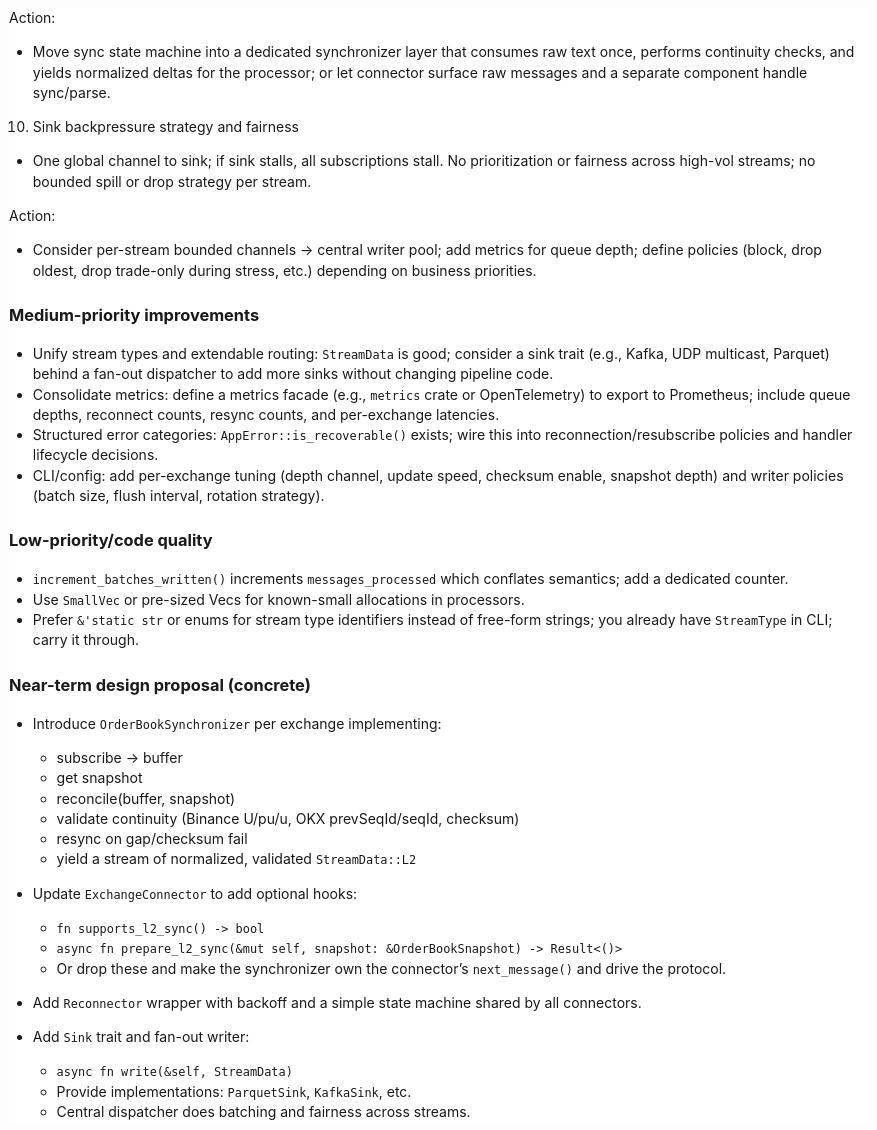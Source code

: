 Action:
- Move sync state machine into a dedicated synchronizer layer that consumes raw text once, performs continuity checks, and yields normalized deltas for the processor; or let connector surface raw messages and a separate component handle sync/parse.

10) Sink backpressure strategy and fairness

- One global channel to sink; if sink stalls, all subscriptions stall. No prioritization or fairness across high-vol streams; no bounded spill or drop strategy per stream.

Action:
- Consider per-stream bounded channels → central writer pool; add metrics for queue depth; define policies (block, drop oldest, drop trade-only during stress, etc.) depending on business priorities.

### Medium-priority improvements

- Unify stream types and extendable routing: `StreamData` is good; consider a sink trait (e.g., Kafka, UDP multicast, Parquet) behind a fan-out dispatcher to add more sinks without changing pipeline code.
- Consolidate metrics: define a metrics facade (e.g., `metrics` crate or OpenTelemetry) to export to Prometheus; include queue depths, reconnect counts, resync counts, and per-exchange latencies.
- Structured error categories: `AppError::is_recoverable()` exists; wire this into reconnection/resubscribe policies and handler lifecycle decisions.
- CLI/config: add per-exchange tuning (depth channel, update speed, checksum enable, snapshot depth) and writer policies (batch size, flush interval, rotation strategy).

### Low-priority/code quality

- `increment_batches_written()` increments `messages_processed` which conflates semantics; add a dedicated counter.
- Use `SmallVec` or pre-sized Vecs for known-small allocations in processors.
- Prefer `&'static str` or enums for stream type identifiers instead of free-form strings; you already have `StreamType` in CLI; carry it through.

### Near-term design proposal (concrete)

- Introduce `OrderBookSynchronizer` per exchange implementing:
  - subscribe → buffer
  - get snapshot
  - reconcile(buffer, snapshot)
  - validate continuity (Binance U/pu/u, OKX prevSeqId/seqId, checksum)
  - resync on gap/checksum fail
  - yield a stream of normalized, validated `StreamData::L2`

- Update `ExchangeConnector` to add optional hooks:
  - `fn supports_l2_sync() -> bool`
  - `async fn prepare_l2_sync(&mut self, snapshot: &OrderBookSnapshot) -> Result<()>`
  - Or drop these and make the synchronizer own the connector’s `next_message()` and drive the protocol.

- Add `Reconnector` wrapper with backoff and a simple state machine shared by all connectors.

- Add `Sink` trait and fan-out writer:
  - `async fn write(&self, StreamData)`
  - Provide implementations: `ParquetSink`, `KafkaSink`, etc.
  - Central dispatcher does batching and fairness across streams.
